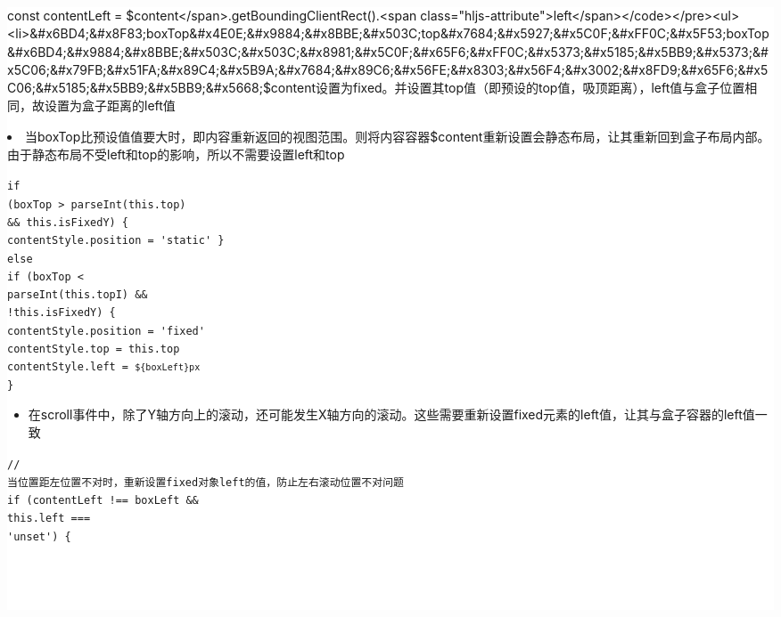 const contentLeft = <span class="hljs-variable">$content</span>.getBoundingClientRect().<span class="hljs-attribute">left</span></code></pre><ul><li>&#x6BD4;&#x8F83;boxTop&#x4E0E;&#x9884;&#x8BBE;&#x503C;top&#x7684;&#x5927;&#x5C0F;&#xFF0C;&#x5F53;boxTop&#x6BD4;&#x9884;&#x8BBE;&#x503C;&#x503C;&#x8981;&#x5C0F;&#x65F6;&#xFF0C;&#x5373;&#x5185;&#x5BB9;&#x5373;&#x5C06;&#x79FB;&#x51FA;&#x89C4;&#x5B9A;&#x7684;&#x89C6;&#x56FE;&#x8303;&#x56F4;&#x3002;&#x8FD9;&#x65F6;&#x5C06;&#x5185;&#x5BB9;&#x5BB9;&#x5668;$content&#x8BBE;&#x7F6E;&#x4E3A;fixed&#x3002;&#x5E76;&#x8BBE;&#x7F6E;&#x5176;top&#x503C;&#xFF08;&#x5373;&#x9884;&#x8BBE;&#x7684;top&#x503C;&#xFF0C;&#x5438;&#x9876;&#x8DDD;&#x79BB;&#xFF09;&#xFF0C;left&#x503C;&#x4E0E;&#x76D2;&#x5B50;&#x4F4D;&#x7F6E;&#x76F8;&#x540C;&#xFF0C;&#x6545;&#x8BBE;&#x7F6E;&#x4E3A;&#x76D2;&#x5B50;&#x8DDD;&#x79BB;&#x7684;left&#x503C;</li><li>&#x5F53;boxTop&#x6BD4;&#x9884;&#x8BBE;&#x503C;&#x503C;&#x8981;&#x5927;&#x65F6;&#xFF0C;&#x5373;&#x5185;&#x5BB9;&#x91CD;&#x65B0;&#x8FD4;&#x56DE;&#x7684;&#x89C6;&#x56FE;&#x8303;&#x56F4;&#x3002;&#x5219;&#x5C06;&#x5185;&#x5BB9;&#x5BB9;&#x5668;$content&#x91CD;&#x65B0;&#x8BBE;&#x7F6E;&#x4F1A;&#x9759;&#x6001;&#x5E03;&#x5C40;&#xFF0C;&#x8BA9;&#x5176;&#x91CD;&#x65B0;&#x56DE;&#x5230;&#x76D2;&#x5B50;&#x5E03;&#x5C40;&#x5185;&#x90E8;&#x3002;&#x7531;&#x4E8E;&#x9759;&#x6001;&#x5E03;&#x5C40;&#x4E0D;&#x53D7;left&#x548C;top&#x7684;&#x5F71;&#x54CD;&#xFF0C;&#x6240;&#x4EE5;&#x4E0D;&#x9700;&#x8981;&#x8BBE;&#x7F6E;left&#x548C;top</li></ul><div class="widget-codetool" style="display:none"><div class="widget-codetool--inner"><span class="selectCode code-tool" data-toggle="tooltip" data-placement="top" title="" data-original-title="&#x5168;&#x9009;"></span> <span type="button" class="copyCode code-tool" data-toggle="tooltip" data-placement="top" data-clipboard-text="if (boxTop &gt; parseInt(this.top) &amp;&amp; this.isFixedY) {
  contentStyle.position = &apos;static&apos;
} else if (boxTop &lt; parseInt(this.topI) &amp;&amp; !this.isFixedY) {
  contentStyle.position = &apos;fixed&apos;
  contentStyle.top = this.top
  contentStyle.left = `${boxLeft}px`
}" title="" data-original-title="&#x590D;&#x5236;"></span> <span type="button" class="saveToNote code-tool" data-toggle="tooltip" data-placement="top" title="" data-original-title="&#x653E;&#x8FDB;&#x7B14;&#x8BB0;"></span></div></div><pre class="hljs kotlin"><code><span class="hljs-keyword">if</span> (boxTop &gt; parseInt(<span class="hljs-keyword">this</span>.top) &amp;&amp; <span class="hljs-keyword">this</span>.isFixedY) {
  contentStyle.position = <span class="hljs-string">&apos;static&apos;</span>
} <span class="hljs-keyword">else</span> <span class="hljs-keyword">if</span> (boxTop &lt; parseInt(<span class="hljs-keyword">this</span>.topI) &amp;&amp; !<span class="hljs-keyword">this</span>.isFixedY) {
  contentStyle.position = <span class="hljs-string">&apos;fixed&apos;</span>
  contentStyle.top = <span class="hljs-keyword">this</span>.top
  contentStyle.left = `${boxLeft}px`
}</code></pre><ul><li>&#x5728;scroll&#x4E8B;&#x4EF6;&#x4E2D;&#xFF0C;&#x9664;&#x4E86;Y&#x8F74;&#x65B9;&#x5411;&#x4E0A;&#x7684;&#x6EDA;&#x52A8;&#xFF0C;&#x8FD8;&#x53EF;&#x80FD;&#x53D1;&#x751F;X&#x8F74;&#x65B9;&#x5411;&#x7684;&#x6EDA;&#x52A8;&#x3002;&#x8FD9;&#x4E9B;&#x9700;&#x8981;&#x91CD;&#x65B0;&#x8BBE;&#x7F6E;fixed&#x5143;&#x7D20;&#x7684;left&#x503C;&#xFF0C;&#x8BA9;&#x5176;&#x4E0E;&#x76D2;&#x5B50;&#x5BB9;&#x5668;&#x7684;left&#x503C;&#x4E00;&#x81F4;</li></ul><div class="widget-codetool" style="display:none"><div class="widget-codetool--inner"><span class="selectCode code-tool" data-toggle="tooltip" data-placement="top" title="" data-original-title="&#x5168;&#x9009;"></span> <span type="button" class="copyCode code-tool" data-toggle="tooltip" data-placement="top" data-clipboard-text="// &#x5F53;&#x4F4D;&#x7F6E;&#x8DDD;&#x5DE6;&#x4F4D;&#x7F6E;&#x4E0D;&#x5BF9;&#x65F6;&#xFF0C;&#x91CD;&#x65B0;&#x8BBE;&#x7F6E;fixed&#x5BF9;&#x8C61;left&#x7684;&#x503C;&#xFF0C;&#x9632;&#x6B62;&#x5DE6;&#x53F3;&#x6EDA;&#x52A8;&#x4F4D;&#x7F6E;&#x4E0D;&#x5BF9;&#x95EE;&#x9898;
if (contentLeft !== boxLeft &amp;&amp; this.left === &apos;unset&apos;) {
  const { $box } = this.$refs
  const { contentStyle } = this
  const boxTop = $box.getBoundingClientRect().top
  const boxLeft = $box.getBoundingClientRect().left
  if (contentStyle.position === &apos;fixed&apos;) {
    contentStyle.top = this.top
    contentStyle.left = `${boxLeft}px`
  }
}" title="" data-original-title="&#x590D;&#x5236;"></span> <span type="button" class="saveToNote code-tool" data-toggle="tooltip" data-placement="top" title="" data-original-title="&#x653E;&#x8FDB;&#x7B14;&#x8BB0;"></span></div></div><pre class="hljs processing"><code><span class="hljs-comment">// &#x5F53;&#x4F4D;&#x7F6E;&#x8DDD;&#x5DE6;&#x4F4D;&#x7F6E;&#x4E0D;&#x5BF9;&#x65F6;&#xFF0C;&#x91CD;&#x65B0;&#x8BBE;&#x7F6E;fixed&#x5BF9;&#x8C61;left&#x7684;&#x503C;&#xFF0C;&#x9632;&#x6B62;&#x5DE6;&#x53F3;&#x6EDA;&#x52A8;&#x4F4D;&#x7F6E;&#x4E0D;&#x5BF9;&#x95EE;&#x9898;</span>
<span class="hljs-keyword">if</span> (contentLeft !== boxLeft &amp;&amp; <span class="hljs-keyword">this</span>.left === <span class="hljs-string">&apos;unset&apos;</span>) {